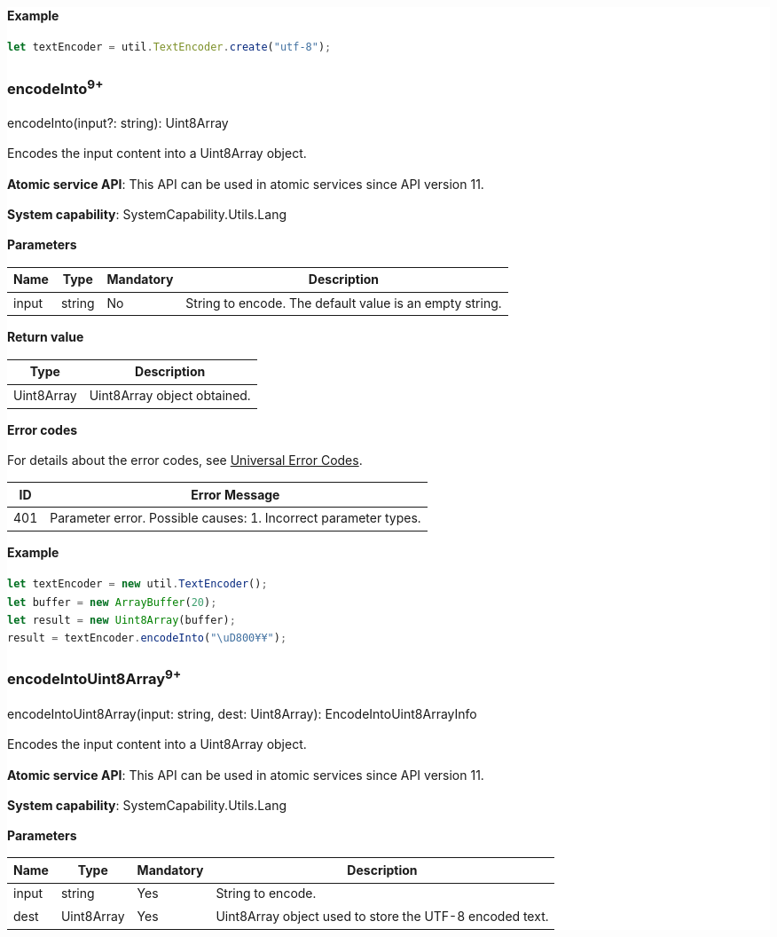 **Example**

```ts
let textEncoder = util.TextEncoder.create("utf-8");
```

### encodeInto<sup>9+</sup>

encodeInto(input?: string): Uint8Array

Encodes the input content into a Uint8Array object.

**Atomic service API**: This API can be used in atomic services since API version 11.

**System capability**: SystemCapability.Utils.Lang

**Parameters**

| Name| Type  | Mandatory| Description              |
| ------ | ------ | ---- | ------------------ |
| input  | string | No  | String to encode. The default value is an empty string.|

**Return value**

| Type      | Description              |
| ---------- | ------------------ |
| Uint8Array | Uint8Array object obtained.|

**Error codes**

For details about the error codes, see [Universal Error Codes](../errorcode-universal.md).

| ID| Error Message|
| -------- | -------- |
| 401 | Parameter error. Possible causes: 1. Incorrect parameter types. |

**Example**

```ts
let textEncoder = new util.TextEncoder();
let buffer = new ArrayBuffer(20);
let result = new Uint8Array(buffer);
result = textEncoder.encodeInto("\uD800¥¥");
```

### encodeIntoUint8Array<sup>9+</sup>

encodeIntoUint8Array(input: string, dest: Uint8Array): EncodeIntoUint8ArrayInfo

Encodes the input content into a Uint8Array object.

**Atomic service API**: This API can be used in atomic services since API version 11.

**System capability**: SystemCapability.Utils.Lang

**Parameters**

| Name| Type      | Mandatory| Description                                                   |
| ------ | ---------- | ---- | ------------------------------------------------------- |
| input  | string     | Yes  | String to encode.                                     |
| dest   | Uint8Array | Yes  | Uint8Array object used to store the UTF-8 encoded text.|
